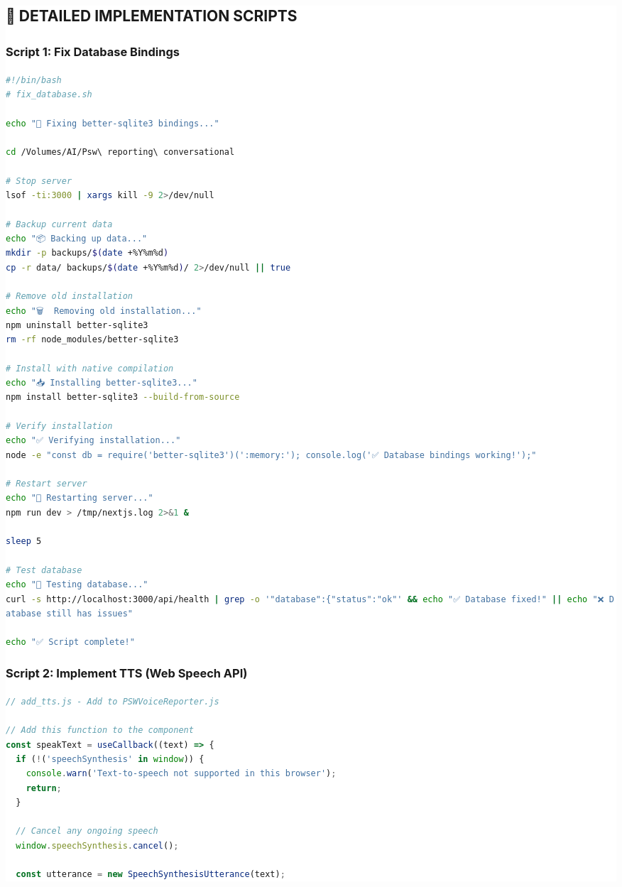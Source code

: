 
## 🔧 DETAILED IMPLEMENTATION SCRIPTS

### Script 1: Fix Database Bindings
```bash
#!/bin/bash
# fix_database.sh

echo "🔧 Fixing better-sqlite3 bindings..."

cd /Volumes/AI/Psw\ reporting\ conversational

# Stop server
lsof -ti:3000 | xargs kill -9 2>/dev/null

# Backup current data
echo "📦 Backing up data..."
mkdir -p backups/$(date +%Y%m%d)
cp -r data/ backups/$(date +%Y%m%d)/ 2>/dev/null || true

# Remove old installation
echo "🗑️  Removing old installation..."
npm uninstall better-sqlite3
rm -rf node_modules/better-sqlite3

# Install with native compilation
echo "📥 Installing better-sqlite3..."
npm install better-sqlite3 --build-from-source

# Verify installation
echo "✅ Verifying installation..."
node -e "const db = require('better-sqlite3')(':memory:'); console.log('✅ Database bindings working!');"

# Restart server
echo "🚀 Restarting server..."
npm run dev > /tmp/nextjs.log 2>&1 &

sleep 5

# Test database
echo "🧪 Testing database..."
curl -s http://localhost:3000/api/health | grep -o '"database":{"status":"ok"' && echo "✅ Database fixed!" || echo "❌ Database still has issues"

echo "✅ Script complete!"
```

### Script 2: Implement TTS (Web Speech API)
```javascript
// add_tts.js - Add to PSWVoiceReporter.js

// Add this function to the component
const speakText = useCallback((text) => {
  if (!('speechSynthesis' in window)) {
    console.warn('Text-to-speech not supported in this browser');
    return;
  }

  // Cancel any ongoing speech
  window.speechSynthesis.cancel();

  const utterance = new SpeechSynthesisUtterance(text);
```
